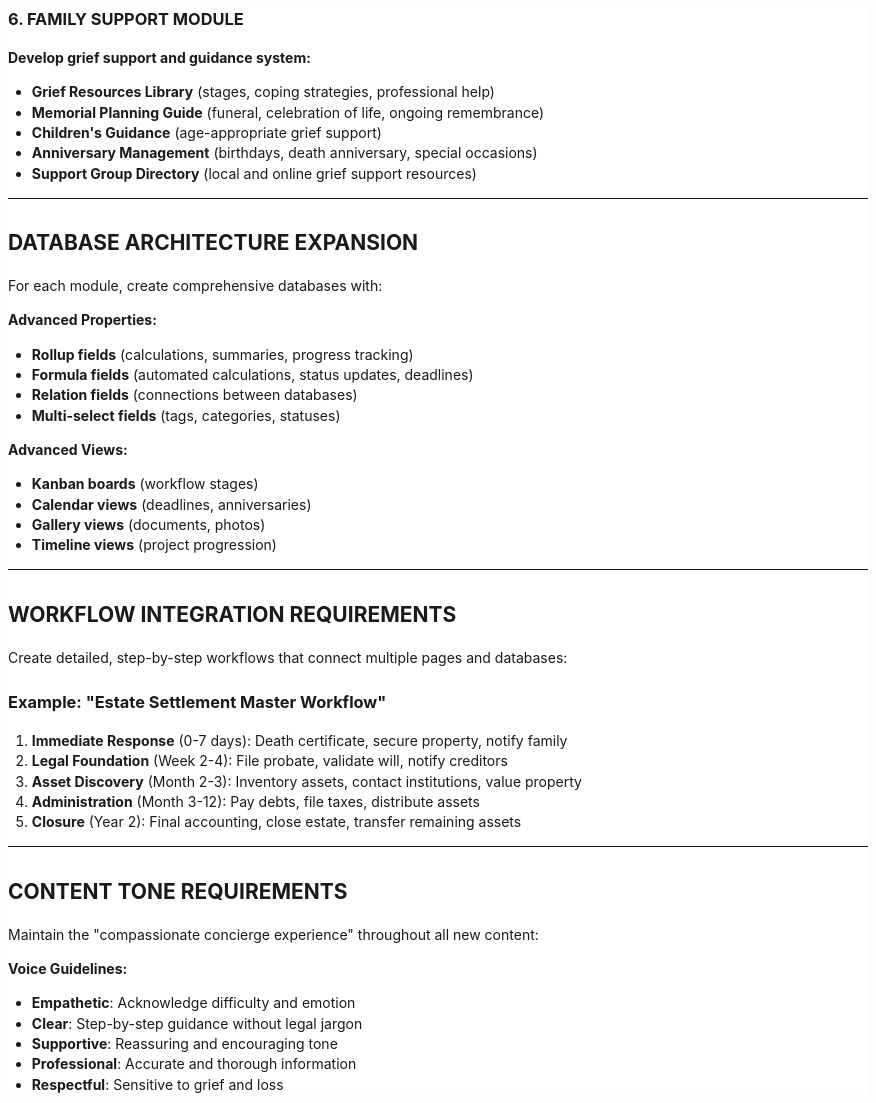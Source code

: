 ### 6. FAMILY SUPPORT MODULE
**Develop grief support and guidance system:**
- **Grief Resources Library** (stages, coping strategies, professional help)
- **Memorial Planning Guide** (funeral, celebration of life, ongoing remembrance)
- **Children's Guidance** (age-appropriate grief support)
- **Anniversary Management** (birthdays, death anniversary, special occasions)
- **Support Group Directory** (local and online grief support resources)

---

## DATABASE ARCHITECTURE EXPANSION

For each module, create comprehensive databases with:

**Advanced Properties:**
- **Rollup fields** (calculations, summaries, progress tracking)
- **Formula fields** (automated calculations, status updates, deadlines)
- **Relation fields** (connections between databases)
- **Multi-select fields** (tags, categories, statuses)

**Advanced Views:**
- **Kanban boards** (workflow stages)
- **Calendar views** (deadlines, anniversaries)
- **Gallery views** (documents, photos)
- **Timeline views** (project progression)

---

## WORKFLOW INTEGRATION REQUIREMENTS

Create detailed, step-by-step workflows that connect multiple pages and databases:

### Example: "Estate Settlement Master Workflow"
1. **Immediate Response** (0-7 days): Death certificate, secure property, notify family
2. **Legal Foundation** (Week 2-4): File probate, validate will, notify creditors
3. **Asset Discovery** (Month 2-3): Inventory assets, contact institutions, value property
4. **Administration** (Month 3-12): Pay debts, file taxes, distribute assets
5. **Closure** (Year 2): Final accounting, close estate, transfer remaining assets

---

## CONTENT TONE REQUIREMENTS

Maintain the "compassionate concierge experience" throughout all new content:

**Voice Guidelines:**
- **Empathetic**: Acknowledge difficulty and emotion
- **Clear**: Step-by-step guidance without legal jargon
- **Supportive**: Reassuring and encouraging tone
- **Professional**: Accurate and thorough information
- **Respectful**: Sensitive to grief and loss
